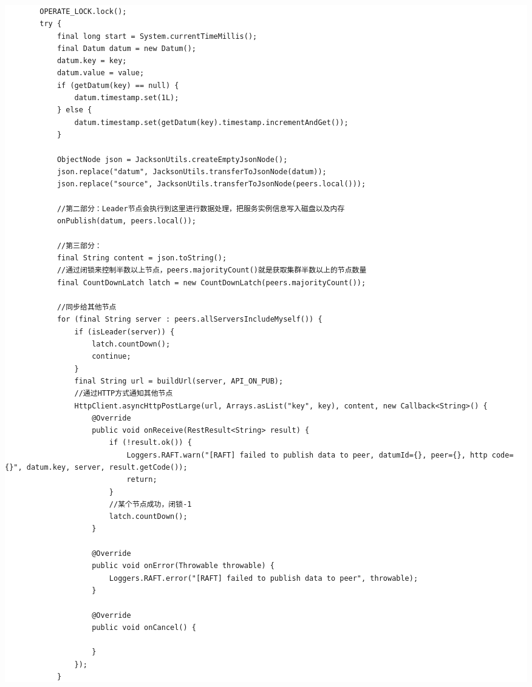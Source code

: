             OPERATE_LOCK.lock();
            try {
                final long start = System.currentTimeMillis();
                final Datum datum = new Datum();
                datum.key = key;
                datum.value = value;
                if (getDatum(key) == null) {
                    datum.timestamp.set(1L);
                } else {
                    datum.timestamp.set(getDatum(key).timestamp.incrementAndGet());
                }
        
                ObjectNode json = JacksonUtils.createEmptyJsonNode();
                json.replace("datum", JacksonUtils.transferToJsonNode(datum));
                json.replace("source", JacksonUtils.transferToJsonNode(peers.local()));
    
                //第二部分：Leader节点会执行到这里进行数据处理，把服务实例信息写入磁盘以及内存
                onPublish(datum, peers.local());
        
                //第三部分：
                final String content = json.toString();
                //通过闭锁来控制半数以上节点，peers.majorityCount()就是获取集群半数以上的节点数量
                final CountDownLatch latch = new CountDownLatch(peers.majorityCount());
    
                //同步给其他节点
                for (final String server : peers.allServersIncludeMyself()) {
                    if (isLeader(server)) {
                        latch.countDown();
                        continue;
                    }
                    final String url = buildUrl(server, API_ON_PUB);
                    //通过HTTP方式通知其他节点
                    HttpClient.asyncHttpPostLarge(url, Arrays.asList("key", key), content, new Callback<String>() {
                        @Override
                        public void onReceive(RestResult<String> result) {
                            if (!result.ok()) {
                                Loggers.RAFT.warn("[RAFT] failed to publish data to peer, datumId={}, peer={}, http code={}", datum.key, server, result.getCode());
                                return;
                            }
                            //某个节点成功，闭锁-1
                            latch.countDown();
                        }
                
                        @Override
                        public void onError(Throwable throwable) {
                            Loggers.RAFT.error("[RAFT] failed to publish data to peer", throwable);
                        }
                
                        @Override
                        public void onCancel() {
                
                        }
                    });
                }
    